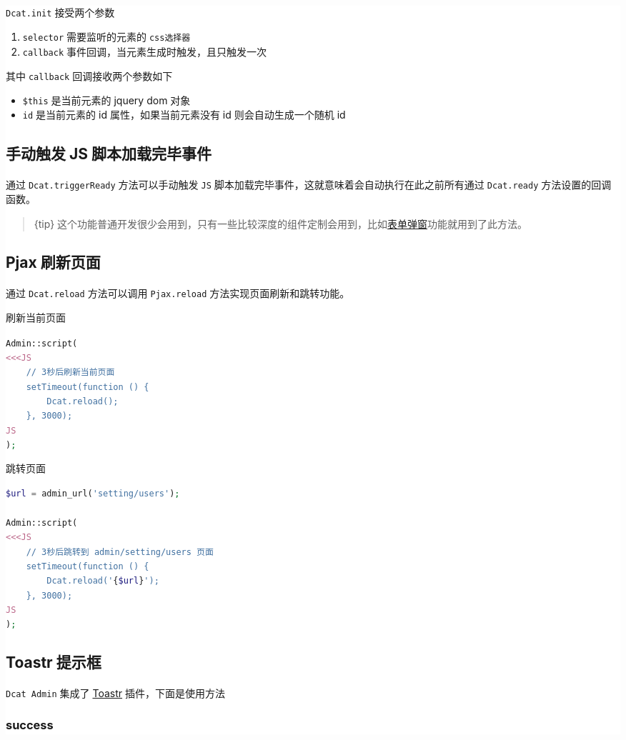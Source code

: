 `Dcat.init` 接受两个参数

1.  `selector` 需要监听的元素的 `css选择器`
2.  `callback` 事件回调，当元素生成时触发，且只触发一次

其中 `callback` 回调接收两个参数如下

+   `$this` 是当前元素的 jquery dom 对象
+   `id` 是当前元素的 id 属性，如果当前元素没有 id 则会自动生成一个随机 id

## 手动触发 JS 脚本加载完毕事件

通过 `Dcat.triggerReady` 方法可以手动触发 `JS` 脚本加载完毕事件，这就意味着会自动执行在此之前所有通过 `Dcat.ready` 方法设置的回调函数。

> {tip} 这个功能普通开发很少会用到，只有一些比较深度的组件定制会用到，比如[表单弹窗](https://learnku.com/docs/dcat-admin/2.x/js-component/model-form-modal.md)功能就用到了此方法。

## Pjax 刷新页面

通过 `Dcat.reload` 方法可以调用 `Pjax.reload` 方法实现页面刷新和跳转功能。

刷新当前页面

```php
Admin::script(
<<<JS
    // 3秒后刷新当前页面
    setTimeout(function () {
        Dcat.reload();
    }, 3000);
JS
);
```

跳转页面

```php
$url = admin_url('setting/users');

Admin::script(
<<<JS
    // 3秒后跳转到 admin/setting/users 页面
    setTimeout(function () {
        Dcat.reload('{$url}');
    }, 3000);
JS
);
```

## Toastr 提示框

`Dcat Admin` 集成了 [Toastr](https://github.com/CodeSeven/toastr) 插件，下面是使用方法

### success
